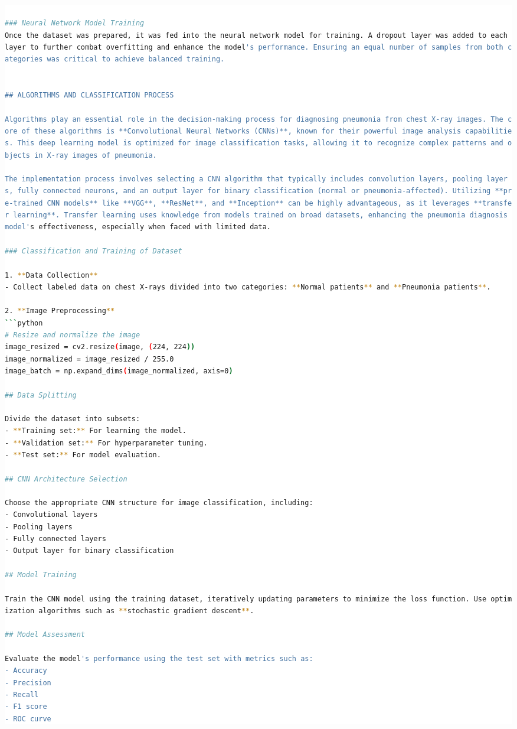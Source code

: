    ```bash

### Neural Network Model Training
Once the dataset was prepared, it was fed into the neural network model for training. A dropout layer was added to each layer to further combat overfitting and enhance the model's performance. Ensuring an equal number of samples from both categories was critical to achieve balanced training.


## ALGORITHMS AND CLASSIFICATION PROCESS

Algorithms play an essential role in the decision-making process for diagnosing pneumonia from chest X-ray images. The core of these algorithms is **Convolutional Neural Networks (CNNs)**, known for their powerful image analysis capabilities. This deep learning model is optimized for image classification tasks, allowing it to recognize complex patterns and objects in X-ray images of pneumonia.

The implementation process involves selecting a CNN algorithm that typically includes convolution layers, pooling layers, fully connected neurons, and an output layer for binary classification (normal or pneumonia-affected). Utilizing **pre-trained CNN models** like **VGG**, **ResNet**, and **Inception** can be highly advantageous, as it leverages **transfer learning**. Transfer learning uses knowledge from models trained on broad datasets, enhancing the pneumonia diagnosis model's effectiveness, especially when faced with limited data.

### Classification and Training of Dataset

1. **Data Collection**
   - Collect labeled data on chest X-rays divided into two categories: **Normal patients** and **Pneumonia patients**.

2. **Image Preprocessing**
   ```python
   # Resize and normalize the image
   image_resized = cv2.resize(image, (224, 224))
   image_normalized = image_resized / 255.0
   image_batch = np.expand_dims(image_normalized, axis=0)

## Data Splitting

Divide the dataset into subsets:
- **Training set:** For learning the model.
- **Validation set:** For hyperparameter tuning.
- **Test set:** For model evaluation.

## CNN Architecture Selection

Choose the appropriate CNN structure for image classification, including:
- Convolutional layers
- Pooling layers
- Fully connected layers
- Output layer for binary classification

## Model Training

Train the CNN model using the training dataset, iteratively updating parameters to minimize the loss function. Use optimization algorithms such as **stochastic gradient descent**.

## Model Assessment

Evaluate the model's performance using the test set with metrics such as:
- Accuracy
- Precision
- Recall
- F1 score
- ROC curve

   ```